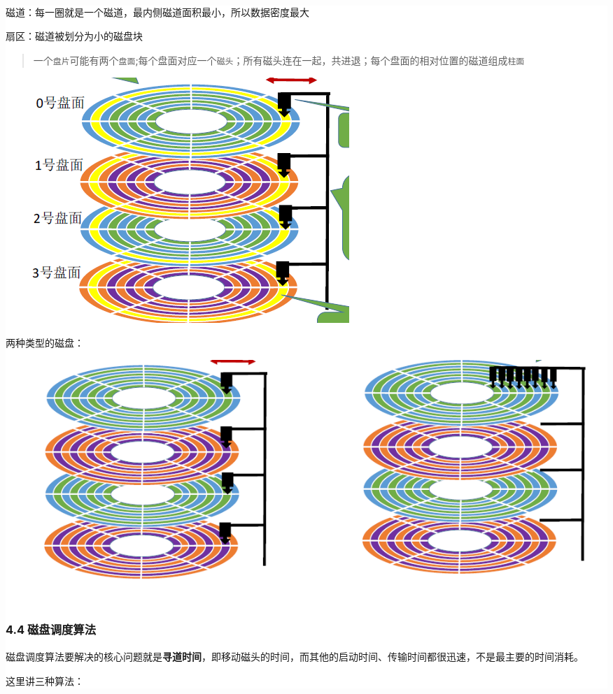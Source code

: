 磁道：每一圈就是一个磁道，最内侧磁道面积最小，所以数据密度最大

扇区：磁道被划分为小的磁盘块



>  一个`盘片`可能有两个`盘面`;每个盘面对应一个`磁头`；所有磁头连在一起，共进退；每个盘面的相对位置的磁道组成`柱面`

![image-20200929111207283](操作系统.assets/image-20200929111207283.png)

两种类型的磁盘：

![image-20200929111351296](操作系统.assets/image-20200929111351296.png)

### 4.4 磁盘调度算法

磁盘调度算法要解决的核心问题就是**寻道时间**，即移动磁头的时间，而其他的启动时间、传输时间都很迅速，不是最主要的时间消耗。

这里讲三种算法：
